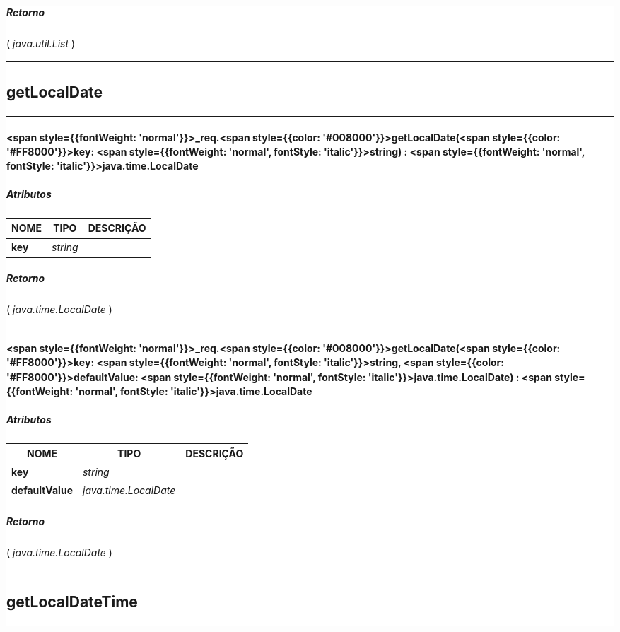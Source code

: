 ##### Retorno

( _java.util.List_ )


---

## getLocalDate

---

#### <span style={{fontWeight: 'normal'}}>_req</span>.<span style={{color: '#008000'}}>getLocalDate</span>(<span style={{color: '#FF8000'}}>key</span>: <span style={{fontWeight: 'normal', fontStyle: 'italic'}}>string</span>) : <span style={{fontWeight: 'normal', fontStyle: 'italic'}}>java.time.LocalDate</span>
##### Atributos

| NOME | TIPO | DESCRIÇÃO |
|---|---|---|
| **key** | _string_ |   |

##### Retorno

( _java.time.LocalDate_ )


---

#### <span style={{fontWeight: 'normal'}}>_req</span>.<span style={{color: '#008000'}}>getLocalDate</span>(<span style={{color: '#FF8000'}}>key</span>: <span style={{fontWeight: 'normal', fontStyle: 'italic'}}>string</span>, <span style={{color: '#FF8000'}}>defaultValue</span>: <span style={{fontWeight: 'normal', fontStyle: 'italic'}}>java.time.LocalDate</span>) : <span style={{fontWeight: 'normal', fontStyle: 'italic'}}>java.time.LocalDate</span>
##### Atributos

| NOME | TIPO | DESCRIÇÃO |
|---|---|---|
| **key** | _string_ |   |
| **defaultValue** | _java.time.LocalDate_ |   |

##### Retorno

( _java.time.LocalDate_ )


---

## getLocalDateTime

---